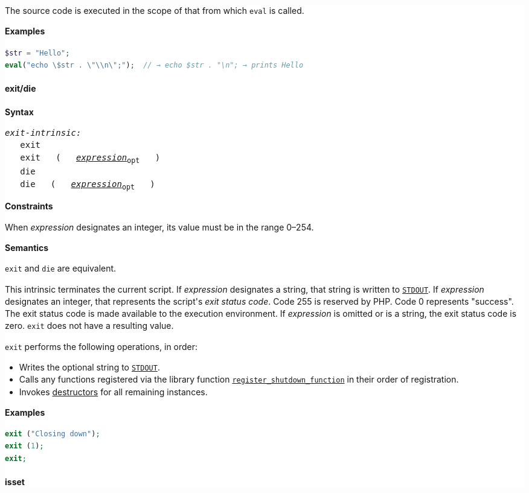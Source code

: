 The source code is executed in the scope of that from which `eval` is
called.

**Examples**

```PHP
$str = "Hello";
eval("echo \$str . \"\\n\";");  // → echo $str . "\n"; → prints Hello
```

#### exit/die

**Syntax**



<pre>
<i id="grammar-exit-intrinsic">exit-intrinsic:</i>
   exit
   exit   (   <i><a href="#grammar-expression">expression</a></i><sub>opt</sub>   )
   die
   die   (   <i><a href="#grammar-expression">expression</a></i><sub>opt</sub>   )
</pre>

**Constraints**

When *expression* designates an integer, its value must be in the range
0–254.

**Semantics**

`exit` and `die` are equivalent.

This intrinsic terminates the current script. If *expression* designates
a string, that string is written to [`STDOUT`](06-constants.md#core-predefined-constants). If *expression*
designates an integer, that represents the script's *exit status code*.
Code 255 is reserved by PHP. Code 0 represents "success". The exit
status code is made available to the execution environment. If
*expression* is omitted or is a string, the exit status code is zero.
`exit` does not have a resulting value.

`exit` performs the following operations, in order:

-   Writes the optional string to [`STDOUT`](06-constants.md#core-predefined-constants).
-   Calls any functions registered via the library function
    [`register_shutdown_function`](http://www.php.net/register_shutdown_function) in their order of registration.
-   Invokes [destructors](14-classes.md#destructors) for all remaining instances.

**Examples**

```PHP
exit ("Closing down");
exit (1);
exit;
```

#### isset
